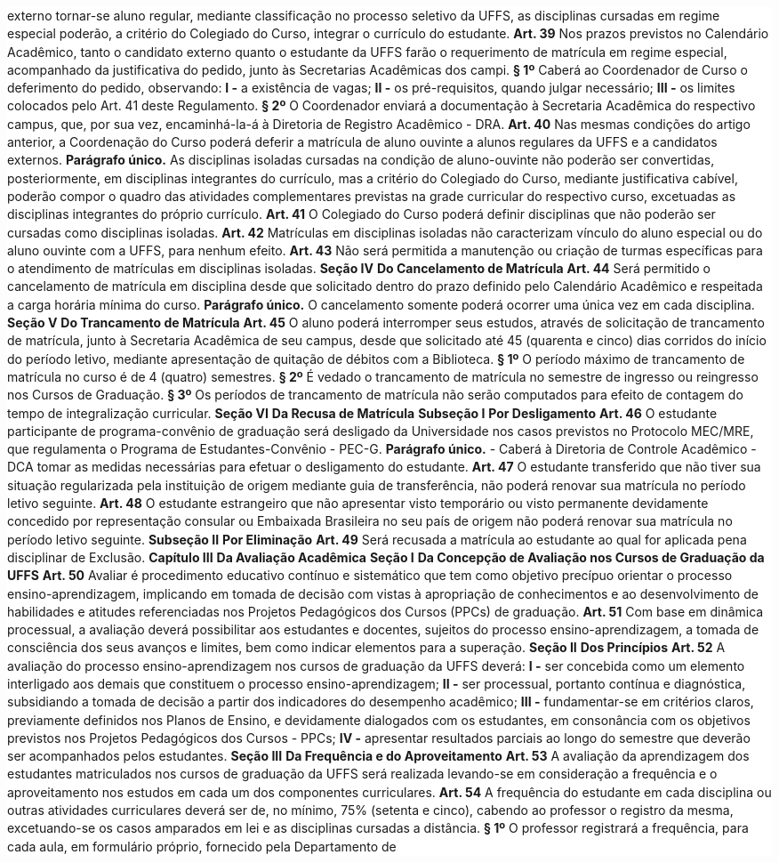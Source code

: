 externo tornar-se aluno regular, mediante classificação no processo seletivo da UFFS, as disciplinas cursadas em regime especial poderão, a critério do Colegiado do Curso, integrar o currículo do estudante.   **Art. 39**  Nos prazos previstos no Calendário Acadêmico, tanto o candidato externo quanto o estudante da UFFS farão o requerimento de matrícula em regime especial, acompanhado da justificativa do pedido, junto às Secretarias Acadêmicas dos campi. **§ 1º**  Caberá ao Coordenador de Curso o deferimento do pedido, observando: **I -**  a existência de vagas; **II -**  os pré-requisitos, quando julgar necessário; **III -**  os limites colocados pelo Art. 41 deste Regulamento. **§ 2º**  O Coordenador enviará a documentação à Secretaria Acadêmica do respectivo campus, que, por sua vez, encaminhá-la-á à Diretoria de Registro Acadêmico - DRA.   **Art. 40**  Nas mesmas condições do artigo anterior, a Coordenação do Curso poderá deferir a matrícula de aluno ouvinte a alunos regulares da UFFS e a candidatos externos. **Parágrafo único.**  As disciplinas isoladas cursadas na condição de aluno-ouvinte não poderão ser convertidas, posteriormente, em disciplinas integrantes do currículo, mas a critério do Colegiado do Curso, mediante justificativa cabível, poderão compor o quadro das atividades complementares previstas na grade curricular do respectivo curso, excetuadas as disciplinas integrantes do próprio currículo.   **Art. 41**  O Colegiado do Curso poderá definir disciplinas que não poderão ser cursadas como disciplinas isoladas.   **Art. 42**  Matrículas em disciplinas isoladas não caracterizam vínculo do aluno especial ou do aluno ouvinte com a UFFS, para nenhum efeito.   **Art. 43**  Não será permitida a manutenção ou criação de turmas específicas para o atendimento de matrículas em disciplinas isoladas.   **Seção IV** **Do Cancelamento de Matrícula** **Art. 44**  Será permitido o cancelamento de matrícula em disciplina desde que solicitado dentro do prazo definido pelo Calendário Acadêmico e respeitada a carga horária mínima do curso. **Parágrafo único.**  O cancelamento somente poderá ocorrer uma única vez em cada disciplina.   **Seção V** **Do Trancamento de Matrícula** **Art. 45**  O aluno poderá interromper seus estudos, através de solicitação de trancamento de matrícula, junto à Secretaria Acadêmica de seu campus, desde que solicitado até 45 (quarenta e cinco) dias corridos do início do período letivo, mediante apresentação de quitação de débitos com a Biblioteca. **§ 1º**  O período máximo de trancamento de matrícula no curso é de 4 (quatro) semestres. **§ 2º**  É vedado o trancamento de matrícula no semestre de ingresso ou reingresso nos Cursos de Graduação. **§ 3º**  Os períodos de trancamento de matrícula não serão computados para efeito de contagem do tempo de integralização curricular.   **Seção VI** **Da Recusa de Matrícula** **Subseção I** **Por Desligamento** **Art. 46**  O estudante participante de programa-convênio de graduação será desligado da Universidade nos casos previstos no Protocolo MEC/MRE, que regulamenta o Programa de Estudantes-Convênio - PEC-G. **Parágrafo único.**  - Caberá à Diretoria de Controle Acadêmico - DCA tomar as medidas necessárias para efetuar o desligamento do estudante.   **Art. 47**  O estudante transferido que não tiver sua situação regularizada pela instituição de origem mediante guia de transferência, não poderá renovar sua matrícula no período letivo seguinte.   **Art. 48**  O estudante estrangeiro que não apresentar visto temporário ou visto permanente devidamente concedido por representação consular ou Embaixada Brasileira no seu país de origem não poderá renovar sua matrícula no período letivo seguinte.   **Subseção II** **Por Eliminação** **Art. 49**  Será recusada a matrícula ao estudante ao qual for aplicada pena disciplinar de Exclusão.   **Capítulo III** **Da Avaliação Acadêmica** **Seção I** **Da Concepção de Avaliação nos Cursos de Graduação da UFFS** **Art. 50**  Avaliar é procedimento educativo contínuo e sistemático que tem como objetivo precípuo orientar o processo ensino-aprendizagem, implicando em tomada de decisão com vistas à apropriação de conhecimentos e ao desenvolvimento de habilidades e atitudes referenciadas nos Projetos Pedagógicos dos Cursos (PPCs) de graduação.   **Art. 51**  Com base em dinâmica processual, a avaliação deverá possibilitar aos estudantes e docentes, sujeitos do processo ensino-aprendizagem, a tomada de consciência dos seus avanços e limites, bem como indicar elementos para a superação.   **Seção II** **Dos Princípios** **Art. 52**  A avaliação do processo ensino-aprendizagem nos cursos de graduação da UFFS deverá: **I -**  ser concebida como um elemento interligado aos demais que constituem o processo ensino-aprendizagem; **II -**  ser processual, portanto contínua e diagnóstica, subsidiando a tomada de decisão a partir dos indicadores do desempenho acadêmico; **III -**  fundamentar-se em critérios claros, previamente definidos nos Planos de Ensino, e devidamente dialogados com os estudantes, em consonância com os objetivos previstos nos Projetos Pedagógicos dos Cursos - PPCs; **IV -**  apresentar resultados parciais ao longo do semestre que deverão ser acompanhados pelos estudantes.   **Seção III** **Da Frequência e do Aproveitamento** **Art. 53**  A avaliação da aprendizagem dos estudantes matriculados nos cursos de graduação da UFFS será realizada levando-se em consideração a frequência e o aproveitamento nos estudos em cada um dos componentes curriculares.   **Art. 54**  A frequência do estudante em cada disciplina ou outras atividades curriculares deverá ser de, no mínimo, 75% (setenta e cinco), cabendo ao professor o registro da mesma, excetuando-se os casos amparados em lei e as disciplinas cursadas a distância. **§ 1º**  O professor registrará a frequência, para cada aula, em formulário próprio, fornecido pela Departamento de